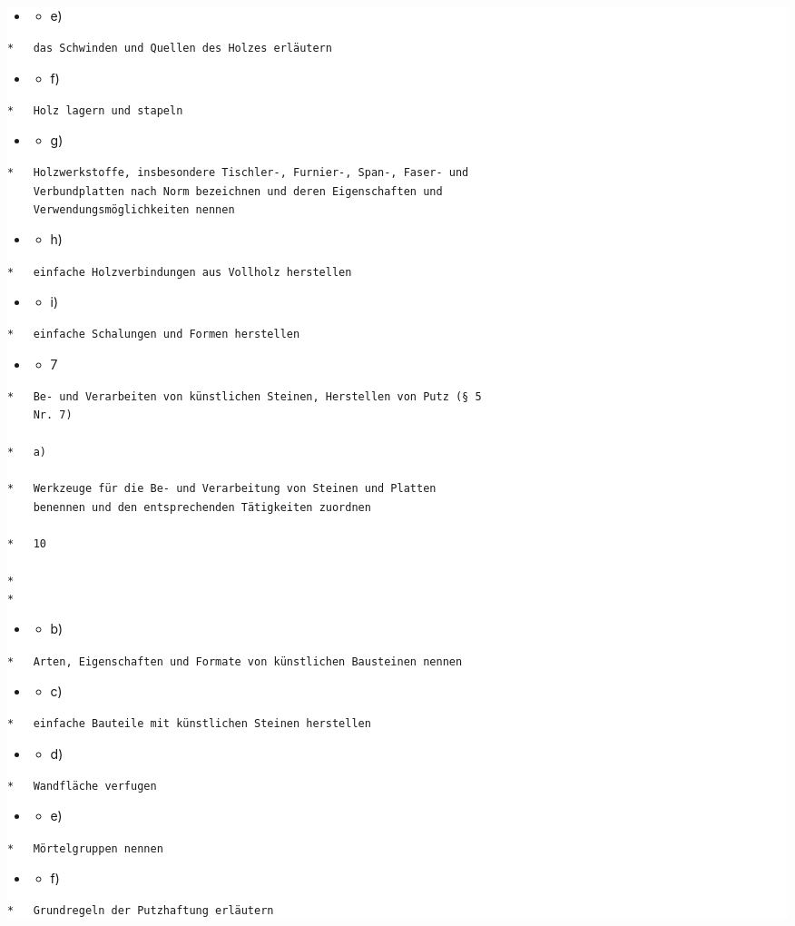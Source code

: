 
*    *   e)

    *   das Schwinden und Quellen des Holzes erläutern


*    *   f)

    *   Holz lagern und stapeln


*    *   g)

    *   Holzwerkstoffe, insbesondere Tischler-, Furnier-, Span-, Faser- und
        Verbundplatten nach Norm bezeichnen und deren Eigenschaften und
        Verwendungsmöglichkeiten nennen


*    *   h)

    *   einfache Holzverbindungen aus Vollholz herstellen


*    *   i)

    *   einfache Schalungen und Formen herstellen


*    *   7

    *   Be- und Verarbeiten von künstlichen Steinen, Herstellen von Putz (§ 5
        Nr. 7)

    *   a)

    *   Werkzeuge für die Be- und Verarbeitung von Steinen und Platten
        benennen und den entsprechenden Tätigkeiten zuordnen

    *   10

    *
    *

*    *   b)

    *   Arten, Eigenschaften und Formate von künstlichen Bausteinen nennen


*    *   c)

    *   einfache Bauteile mit künstlichen Steinen herstellen


*    *   d)

    *   Wandfläche verfugen


*    *   e)

    *   Mörtelgruppen nennen


*    *   f)

    *   Grundregeln der Putzhaftung erläutern
